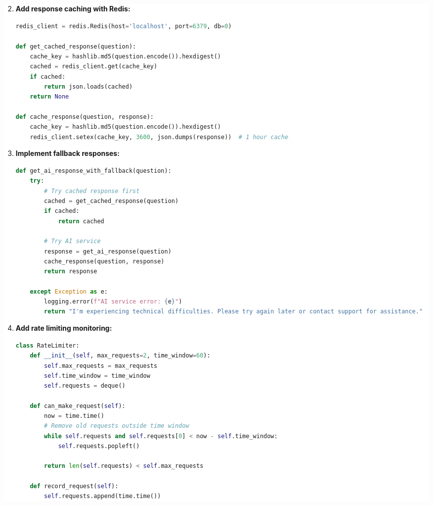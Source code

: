 2. **Add response caching with Redis:**
   ```python 
   redis_client = redis.Redis(host='localhost', port=6379, db=0)

   def get_cached_response(question):
       cache_key = hashlib.md5(question.encode()).hexdigest()
       cached = redis_client.get(cache_key)
       if cached:
           return json.loads(cached)
       return None

   def cache_response(question, response):
       cache_key = hashlib.md5(question.encode()).hexdigest()
       redis_client.setex(cache_key, 3600, json.dumps(response))  # 1 hour cache
   ```

3. **Implement fallback responses:**
   ```python 
   def get_ai_response_with_fallback(question):
       try:
           # Try cached response first
           cached = get_cached_response(question)
           if cached:
               return cached
           
           # Try AI service
           response = get_ai_response(question)
           cache_response(question, response)
           return response
           
       except Exception as e:
           logging.error(f"AI service error: {e}")
           return "I'm experiencing technical difficulties. Please try again later or contact support for assistance."
   ```

4. **Add rate limiting monitoring:**
   ```python 
   class RateLimiter:
       def __init__(self, max_requests=2, time_window=60):
           self.max_requests = max_requests
           self.time_window = time_window
           self.requests = deque()
       
       def can_make_request(self):
           now = time.time()
           # Remove old requests outside time window
           while self.requests and self.requests[0] < now - self.time_window:
               self.requests.popleft()
           
           return len(self.requests) < self.max_requests
       
       def record_request(self):
           self.requests.append(time.time())
   ```
